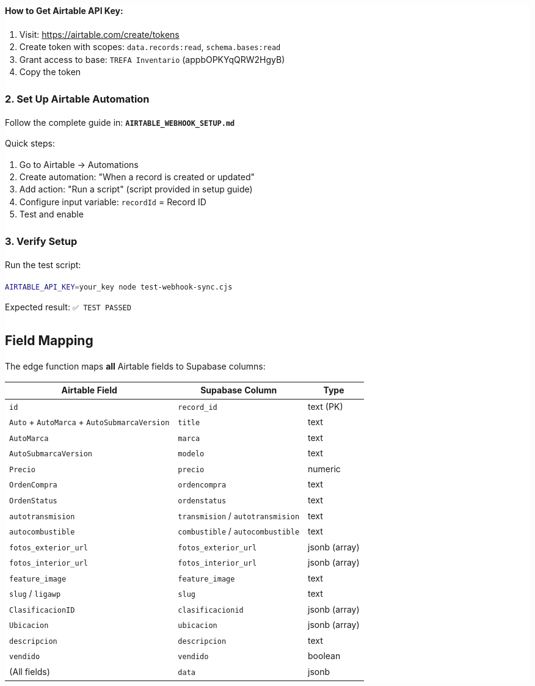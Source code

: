 #### How to Get Airtable API Key:
1. Visit: https://airtable.com/create/tokens
2. Create token with scopes: `data.records:read`, `schema.bases:read`
3. Grant access to base: `TREFA Inventario` (appbOPKYqQRW2HgyB)
4. Copy the token

### 2. Set Up Airtable Automation

Follow the complete guide in: **`AIRTABLE_WEBHOOK_SETUP.md`**

Quick steps:
1. Go to Airtable → Automations
2. Create automation: "When a record is created or updated"
3. Add action: "Run a script" (script provided in setup guide)
4. Configure input variable: `recordId` = Record ID
5. Test and enable

### 3. Verify Setup

Run the test script:
```bash
AIRTABLE_API_KEY=your_key node test-webhook-sync.cjs
```

Expected result: `✅ TEST PASSED`

## Field Mapping

The edge function maps **all** Airtable fields to Supabase columns:

| Airtable Field | Supabase Column | Type |
|---|---|---|
| `id` | `record_id` | text (PK) |
| `Auto` + `AutoMarca` + `AutoSubmarcaVersion` | `title` | text |
| `AutoMarca` | `marca` | text |
| `AutoSubmarcaVersion` | `modelo` | text |
| `Precio` | `precio` | numeric |
| `OrdenCompra` | `ordencompra` | text |
| `OrdenStatus` | `ordenstatus` | text |
| `autotransmision` | `transmision` / `autotransmision` | text |
| `autocombustible` | `combustible` / `autocombustible` | text |
| `fotos_exterior_url` | `fotos_exterior_url` | jsonb (array) |
| `fotos_interior_url` | `fotos_interior_url` | jsonb (array) |
| `feature_image` | `feature_image` | text |
| `slug` / `ligawp` | `slug` | text |
| `ClasificacionID` | `clasificacionid` | jsonb (array) |
| `Ubicacion` | `ubicacion` | jsonb (array) |
| `descripcion` | `descripcion` | text |
| `vendido` | `vendido` | boolean |
| (All fields) | `data` | jsonb |
